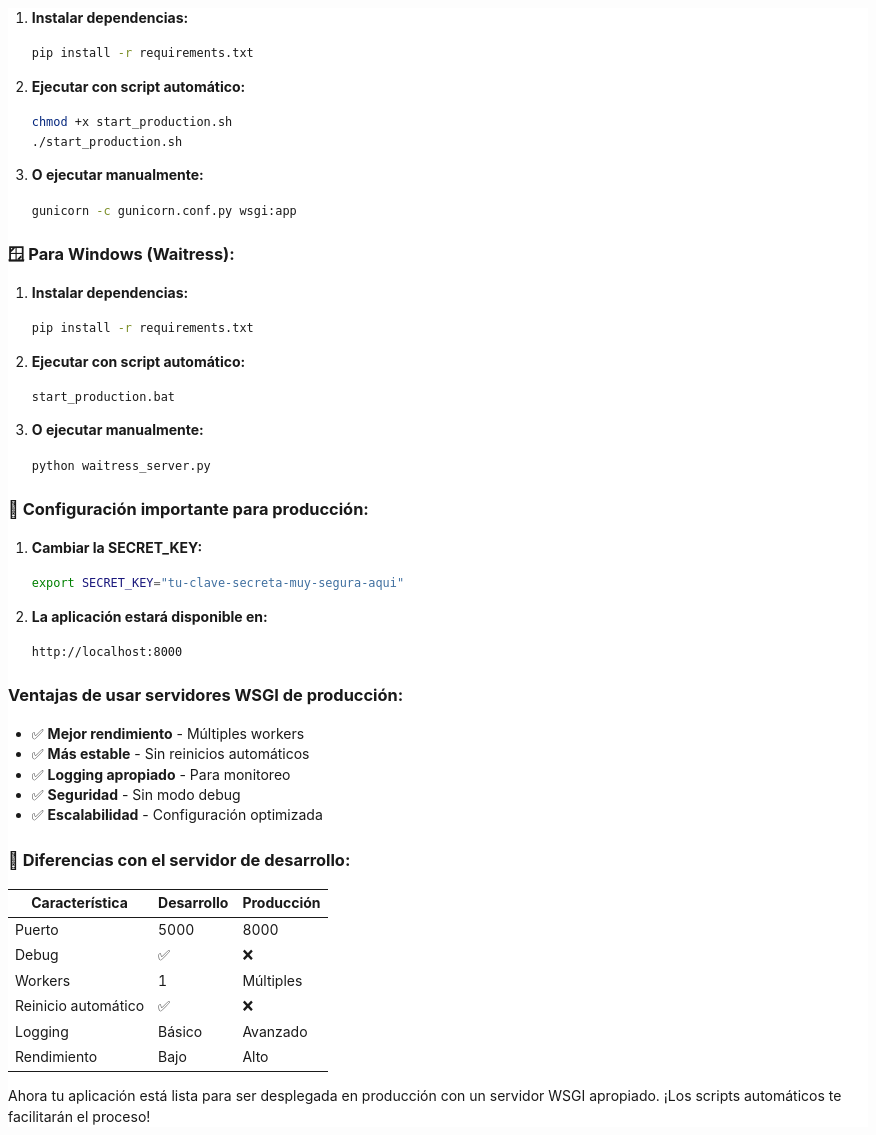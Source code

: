 1. **Instalar dependencias:**
   ```bash
   pip install -r requirements.txt
   ```

2. **Ejecutar con script automático:**
   ```bash
   chmod +x start_production.sh
   ./start_production.sh
   ```

3. **O ejecutar manualmente:**
   ```bash
   gunicorn -c gunicorn.conf.py wsgi:app
   ```

### 🪟 **Para Windows (Waitress):**

1. **Instalar dependencias:**
   ```cmd
   pip install -r requirements.txt
   ```

2. **Ejecutar con script automático:**
   ```cmd
   start_production.bat
   ```

3. **O ejecutar manualmente:**
   ```cmd
   python waitress_server.py
   ```

### 🔧 **Configuración importante para producción:**

1. **Cambiar la SECRET_KEY:**
   ```bash
   export SECRET_KEY="tu-clave-secreta-muy-segura-aqui"
   ```

2. **La aplicación estará disponible en:**
   ```
   http://localhost:8000
   ```

###  **Ventajas de usar servidores WSGI de producción:**

- ✅ **Mejor rendimiento** - Múltiples workers
- ✅ **Más estable** - Sin reinicios automáticos
- ✅ **Logging apropiado** - Para monitoreo
- ✅ **Seguridad** - Sin modo debug
- ✅ **Escalabilidad** - Configuración optimizada

### 🚨 **Diferencias con el servidor de desarrollo:**

| Característica | Desarrollo | Producción |
|----------------|------------|------------|
| Puerto | 5000 | 8000 |
| Debug | ✅ | ❌ |
| Workers | 1 | Múltiples |
| Reinicio automático | ✅ | ❌ |
| Logging | Básico | Avanzado |
| Rendimiento | Bajo | Alto |

Ahora tu aplicación está lista para ser desplegada en producción con un servidor WSGI apropiado. ¡Los scripts automáticos te facilitarán el proceso! 